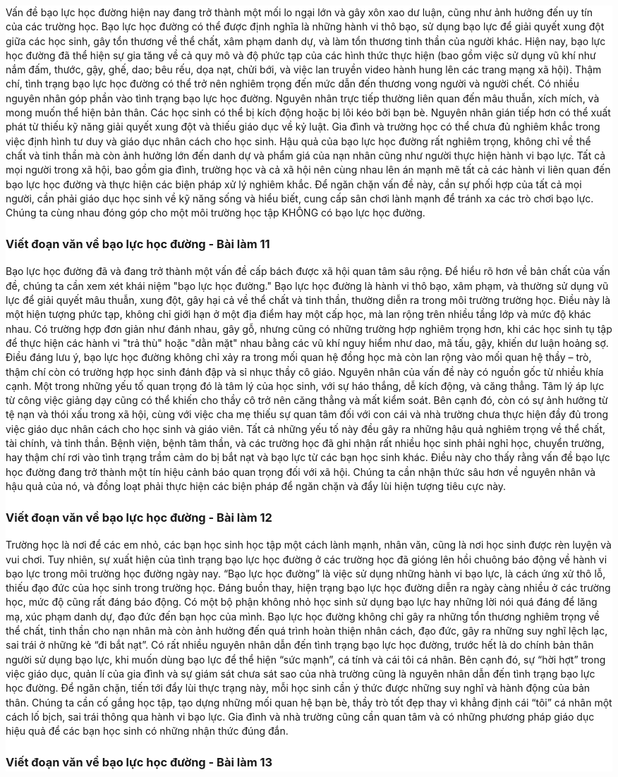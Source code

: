 Vấn đề bạo lực học đường hiện nay đang trở thành một mối lo ngại lớn và gây xôn xao dư luận, cũng như ảnh hưởng đến uy tín của các trường học. Bạo lực học đường có thể được định nghĩa là những hành vi thô bạo, sử dụng bạo lực để giải quyết xung đột giữa các học sinh, gây tổn thương về thể chất, xâm phạm danh dự, và làm tổn thương tinh thần của người khác. Hiện nay, bạo lực học đường đã thể hiện sự gia tăng về cả quy mô và độ phức tạp của các hình thức thực hiện \(bao gồm việc sử dụng vũ khí như nắm đấm, thước, gậy, ghế, dao; bêu rếu, dọa nạt, chửi bới, và việc lan truyền video hành hung lên các trang mạng xã hội\). Thậm chí, tình trạng bạo lực học đường có thể trở nên nghiêm trọng đến mức dẫn đến thương vong người và người chết. Có nhiều nguyên nhân góp phần vào tình trạng bạo lực học đường. Nguyên nhân trực tiếp thường liên quan đến mâu thuẫn, xích mích, và mong muốn thể hiện bản thân. Các học sinh có thể bị kích động hoặc bị lôi kéo bởi bạn bè. Nguyên nhân gián tiếp hơn có thể xuất phát từ thiếu kỹ năng giải quyết xung đột và thiếu giáo dục về kỷ luật. Gia đình và trường học có thể chưa đủ nghiêm khắc trong việc định hình tư duy và giáo dục nhân cách cho học sinh. Hậu quả của bạo lực học đường rất nghiêm trọng, không chỉ về thể chất và tinh thần mà còn ảnh hưởng lớn đến danh dự và phẩm giá của nạn nhân cũng như người thực hiện hành vi bạo lực. Tất cả mọi người trong xã hội, bao gồm gia đình, trường học và cả xã hội nên cùng nhau lên án mạnh mẽ tất cả các hành vi liên quan đến bạo lực học đường và thực hiện các biện pháp xử lý nghiêm khắc. Để ngăn chặn vấn đề này, cần sự phối hợp của tất cả mọi người, cần phải giáo dục học sinh về kỹ năng sống và hiểu biết, cung cấp sân chơi lành mạnh để tránh xa các trò chơi bạo lực. Chúng ta cùng nhau đóng góp cho một môi trường học tập KHÔNG có bạo lực học đường.
### Viết đoạn văn về bạo lực học đường - Bài làm 11
Bạo lực học đường đã và đang trở thành một vấn đề cấp bách được xã hội quan tâm sâu rộng. Để hiểu rõ hơn về bản chất của vấn đề, chúng ta cần xem xét khái niệm "bạo lực học đường." Bạo lực học đường là hành vi thô bạo, xâm phạm, và thường sử dụng vũ lực để giải quyết mâu thuẫn, xung đột, gây hại cả về thể chất và tinh thần, thường diễn ra trong môi trường trường học. Điều này là một hiện tượng phức tạp, không chỉ giới hạn ở một địa điểm hay một cấp học, mà lan rộng trên nhiều tầng lớp và mức độ khác nhau. Có trường hợp đơn giản như đánh nhau, gây gỗ, nhưng cũng có những trường hợp nghiêm trọng hơn, khi các học sinh tụ tập để thực hiện các hành vi "trả thù" hoặc "dằn mặt" nhau bằng các vũ khí nguy hiểm như dao, mã tấu, gậy, khiến dư luận hoảng sợ. Điều đáng lưu ý, bạo lực học đường không chỉ xảy ra trong mối quan hệ đồng học mà còn lan rộng vào mối quan hệ thầy – trò, thậm chí còn có trường hợp học sinh đánh đập và sỉ nhục thầy cô giáo. Nguyên nhân của vấn đề này có nguồn gốc từ nhiều khía cạnh. Một trong những yếu tố quan trọng đó là tâm lý của học sinh, với sự háo thắng, dễ kích động, và căng thẳng. Tâm lý áp lực từ công việc giảng dạy cũng có thể khiến cho thầy cô trở nên căng thẳng và mất kiểm soát. Bên cạnh đó, còn có sự ảnh hưởng từ tệ nạn và thói xấu trong xã hội, cùng với việc cha mẹ thiếu sự quan tâm đối với con cái và nhà trường chưa thực hiện đầy đủ trong việc giáo dục nhân cách cho học sinh và giáo viên. Tất cả những yếu tố này đều gây ra những hậu quả nghiêm trọng về thể chất, tài chính, và tinh thần. Bệnh viện, bệnh tâm thần, và các trường học đã ghi nhận rất nhiều học sinh phải nghỉ học, chuyển trường, hay thậm chí rơi vào tình trạng trầm cảm do bị bắt nạt và bạo lực từ các bạn học sinh khác. Điều này cho thấy rằng vấn đề bạo lực học đường đang trở thành một tín hiệu cảnh báo quan trọng đối với xã hội. Chúng ta cần nhận thức sâu hơn về nguyên nhân và hậu quả của nó, và đồng loạt phải thực hiện các biện pháp để ngăn chặn và đẩy lùi hiện tượng tiêu cực này.
### Viết đoạn văn về bạo lực học đường - Bài làm 12
Trường học là nơi để các em nhỏ, các bạn học sinh học tập một cách lành mạnh, nhân văn, cũng là nơi học sinh được rèn luyện và vui chơi. Tuy nhiên, sự xuất hiện của tình trạng bạo lực học đường ở các trường học đã gióng lên hồi chuông báo động về hành vi bạo lực trong môi trường học đường ngày nay. “Bạo lực học đường” là việc sử dụng những hành vi bạo lực, là cách ứng xử thô lỗ, thiếu đạo đức của học sinh trong trường học. Đáng buồn thay, hiện trạng bạo lực học đường diễn ra ngày càng nhiều ở các trường học, mức độ cũng rất đáng báo động. Có một bộ phận không nhỏ học sinh sử dụng bạo lực hay những lời nói quá đáng để lăng mạ, xúc phạm danh dự, đạo đức đến bạn học của mình. Bạo lực học đường không chỉ gây ra những tổn thương nghiêm trọng về thể chất, tinh thần cho nạn nhân mà còn ảnh hưởng đến quá trình hoàn thiện nhân cách, đạo đức, gây ra những suy nghĩ lệch lạc, sai trái ở những kẻ “đi bắt nạt”. Có rất nhiều nguyên nhân dẫn đến tình trạng bạo lực học đường, trước hết là do chính bản thân người sử dụng bạo lực, khi muốn dùng bạo lực để thể hiện “sức mạnh”, cá tính và cái tôi cá nhân. Bên cạnh đó, sự “hời hợt” trong việc giáo dục, quản lí của gia đình và sự giám sát chưa sát sao của nhà trường cũng là nguyên nhân dẫn đến tình trạng bạo lực học đường. Để ngăn chặn, tiến tới đẩy lùi thực trạng này, mỗi học sinh cần ý thức được những suy nghĩ và hành động của bản thân. Chúng ta cần cố gắng học tập, tạo dựng những mối quan hệ bạn bè, thầy trò tốt đẹp thay vì khẳng định cái “tôi” cá nhân một cách lố bịch, sai trái thông qua hành vi bạo lực. Gia đình và nhà trường cũng cần quan tâm và có những phương pháp giáo dục hiệu quả để các bạn học sinh có những nhận thức đúng đắn.
### Viết đoạn văn về bạo lực học đường - Bài làm 13